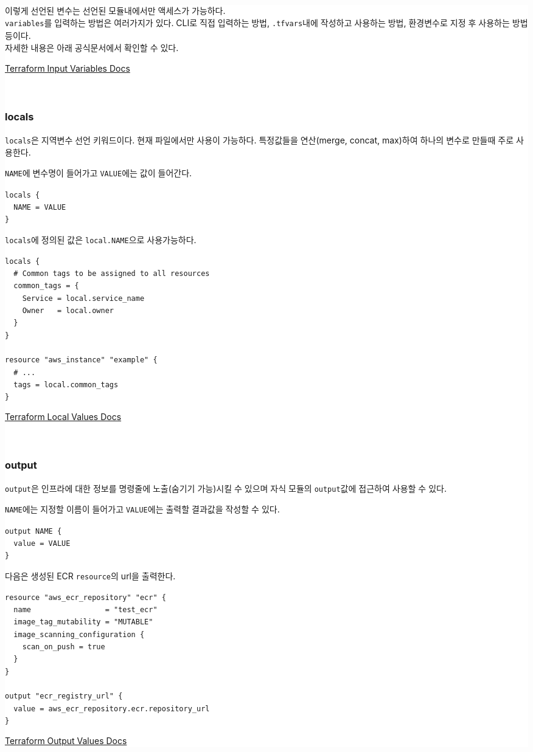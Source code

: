 이렇게 선언된 변수는 선언된 모듈내에서만 액세스가 가능하다.  
`variables`를 입력하는 방법은 여러가지가 있다. CLI로 직접 입력하는 방법, `.tfvars`내에 작성하고 사용하는 방법, 환경변수로 지정 후 사용하는 방법 등이다.  
자세한 내용은 아래 공식문서에서 확인할 수 있다.  

[Terraform Input Variables Docs](https://developer.hashicorp.com/terraform/language/values/variables)  

<br />  

### locals  
`locals`은 지역변수 선언 키워드이다. 현재 파일에서만 사용이 가능하다. 특정값들을 연산(merge, concat, max)하여 하나의 변수로 만들때 주로 사용한다.  

`NAME`에 변수명이 들어가고 `VALUE`에는 값이 들어간다.  
```hcl
locals {
  NAME = VALUE
}
```  

`locals`에 정의된 값은 `local.NAME`으로 사용가능하다.  
```hcl
locals {
  # Common tags to be assigned to all resources
  common_tags = {
    Service = local.service_name
    Owner   = local.owner
  }
}

resource "aws_instance" "example" {
  # ...
  tags = local.common_tags
}
```

[Terraform Local Values Docs](https://developer.hashicorp.com/terraform/language/values/locals)


<br />  

### output  
`output`은 인프라에 대한 정보를 명령줄에 노출(숨기기 가능)시킬 수 있으며 자식 모듈의  `output`값에 접근하여 사용할 수 있다.  

`NAME`에는 지정할 이름이 들어가고 `VALUE`에는 출력할 결과값을 작성할 수 있다.  
```hcl  
output NAME {
  value = VALUE
} 
```  

다음은 생성된 ECR `resource`의 url을 출력한다.  
```hcl
resource "aws_ecr_repository" "ecr" {
  name                 = "test_ecr"
  image_tag_mutability = "MUTABLE"
  image_scanning_configuration {
    scan_on_push = true
  }
}

output "ecr_registry_url" {
  value = aws_ecr_repository.ecr.repository_url
}
```  

[Terraform Output Values Docs](https://developer.hashicorp.com/terraform/language/values/outputs)  
